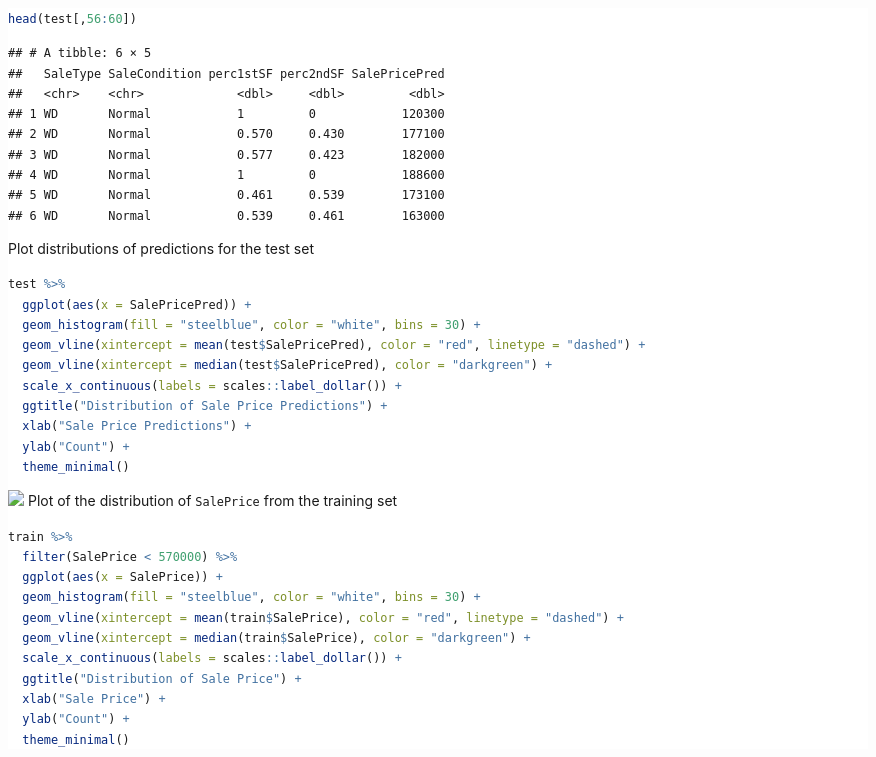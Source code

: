 ``` r
head(test[,56:60])
```

    ## # A tibble: 6 × 5
    ##   SaleType SaleCondition perc1stSF perc2ndSF SalePricePred
    ##   <chr>    <chr>             <dbl>     <dbl>         <dbl>
    ## 1 WD       Normal            1         0            120300
    ## 2 WD       Normal            0.570     0.430        177100
    ## 3 WD       Normal            0.577     0.423        182000
    ## 4 WD       Normal            1         0            188600
    ## 5 WD       Normal            0.461     0.539        173100
    ## 6 WD       Normal            0.539     0.461        163000

Plot distributions of predictions for the test set

``` r
test %>% 
  ggplot(aes(x = SalePricePred)) +
  geom_histogram(fill = "steelblue", color = "white", bins = 30) +
  geom_vline(xintercept = mean(test$SalePricePred), color = "red", linetype = "dashed") +
  geom_vline(xintercept = median(test$SalePricePred), color = "darkgreen") +
  scale_x_continuous(labels = scales::label_dollar()) +
  ggtitle("Distribution of Sale Price Predictions") +
  xlab("Sale Price Predictions") +
  ylab("Count") +
  theme_minimal()
```

![](AmesHousing_files/figure-gfm/unnamed-chunk-55-1.png) Plot of
the distribution of `SalePrice` from the training set

``` r
train %>% 
  filter(SalePrice < 570000) %>% 
  ggplot(aes(x = SalePrice)) +
  geom_histogram(fill = "steelblue", color = "white", bins = 30) +
  geom_vline(xintercept = mean(train$SalePrice), color = "red", linetype = "dashed") +
  geom_vline(xintercept = median(train$SalePrice), color = "darkgreen") +
  scale_x_continuous(labels = scales::label_dollar()) +
  ggtitle("Distribution of Sale Price") +
  xlab("Sale Price") +
  ylab("Count") +
  theme_minimal()
```
